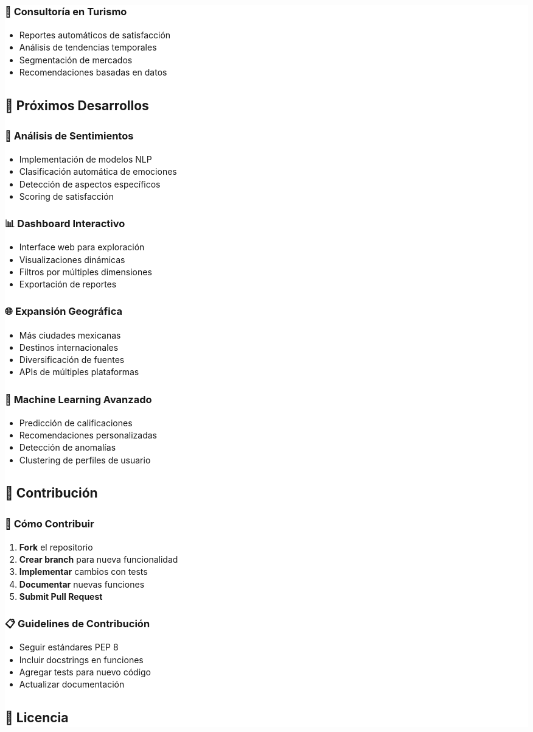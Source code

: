 ### 💼 **Consultoría en Turismo**
- Reportes automáticos de satisfacción
- Análisis de tendencias temporales
- Segmentación de mercados
- Recomendaciones basadas en datos

## 🚧 Próximos Desarrollos

### 🤖 **Análisis de Sentimientos**
- Implementación de modelos NLP
- Clasificación automática de emociones
- Detección de aspectos específicos
- Scoring de satisfacción

### 📊 **Dashboard Interactivo**
- Interface web para exploración
- Visualizaciones dinámicas
- Filtros por múltiples dimensiones
- Exportación de reportes

### 🌐 **Expansión Geográfica**
- Más ciudades mexicanas
- Destinos internacionales
- Diversificación de fuentes
- APIs de múltiples plataformas

### 🔮 **Machine Learning Avanzado**
- Predicción de calificaciones
- Recomendaciones personalizadas
- Detección de anomalías
- Clustering de perfiles de usuario

## 🤝 Contribución

### 🔧 **Cómo Contribuir**
1. **Fork** el repositorio
2. **Crear branch** para nueva funcionalidad
3. **Implementar** cambios con tests
4. **Documentar** nuevas funciones
5. **Submit Pull Request**

### 📋 **Guidelines de Contribución**
- Seguir estándares PEP 8
- Incluir docstrings en funciones
- Agregar tests para nuevo código
- Actualizar documentación

## 📄 Licencia
